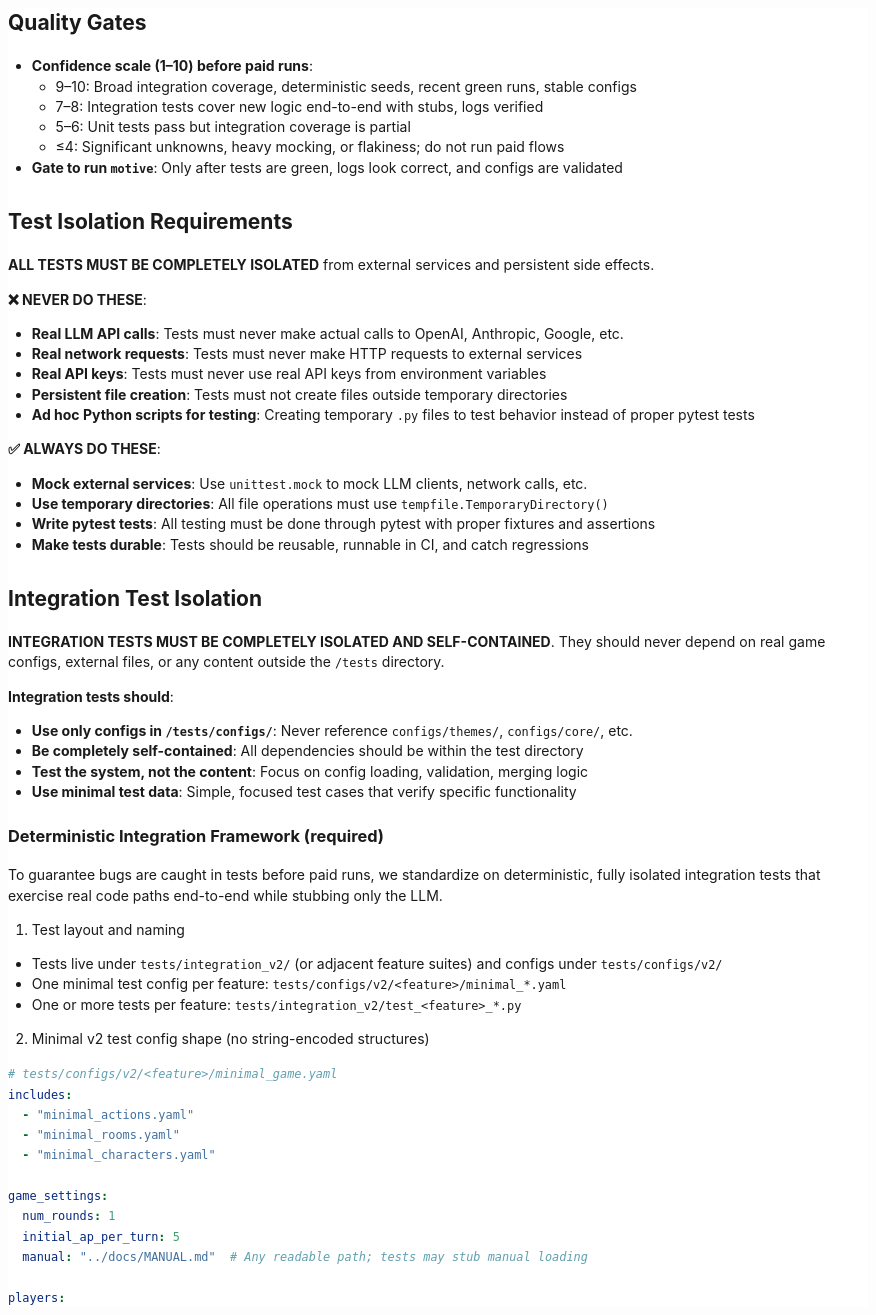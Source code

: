## Quality Gates
- **Confidence scale (1–10) before paid runs**:
  - 9–10: Broad integration coverage, deterministic seeds, recent green runs, stable configs
  - 7–8: Integration tests cover new logic end-to-end with stubs, logs verified
  - 5–6: Unit tests pass but integration coverage is partial
  - ≤4: Significant unknowns, heavy mocking, or flakiness; do not run paid flows
- **Gate to run `motive`**: Only after tests are green, logs look correct, and configs are validated

## Test Isolation Requirements

**ALL TESTS MUST BE COMPLETELY ISOLATED** from external services and persistent side effects.

**❌ NEVER DO THESE**:
- **Real LLM API calls**: Tests must never make actual calls to OpenAI, Anthropic, Google, etc.
- **Real network requests**: Tests must never make HTTP requests to external services
- **Real API keys**: Tests must never use real API keys from environment variables
- **Persistent file creation**: Tests must not create files outside temporary directories
- **Ad hoc Python scripts for testing**: Creating temporary `.py` files to test behavior instead of proper pytest tests

**✅ ALWAYS DO THESE**:
- **Mock external services**: Use `unittest.mock` to mock LLM clients, network calls, etc.
- **Use temporary directories**: All file operations must use `tempfile.TemporaryDirectory()`
- **Write pytest tests**: All testing must be done through pytest with proper fixtures and assertions
- **Make tests durable**: Tests should be reusable, runnable in CI, and catch regressions

## Integration Test Isolation

**INTEGRATION TESTS MUST BE COMPLETELY ISOLATED AND SELF-CONTAINED**. They should never depend on real game configs, external files, or any content outside the `/tests` directory.

**Integration tests should**:
- **Use only configs in `/tests/configs/`**: Never reference `configs/themes/`, `configs/core/`, etc.
- **Be completely self-contained**: All dependencies should be within the test directory
- **Test the system, not the content**: Focus on config loading, validation, merging logic
- **Use minimal test data**: Simple, focused test cases that verify specific functionality

### Deterministic Integration Framework (required)

To guarantee bugs are caught in tests before paid runs, we standardize on deterministic, fully isolated integration tests that exercise real code paths end-to-end while stubbing only the LLM.

1) Test layout and naming
- Tests live under `tests/integration_v2/` (or adjacent feature suites) and configs under `tests/configs/v2/`
- One minimal test config per feature: `tests/configs/v2/<feature>/minimal_*.yaml`
- One or more tests per feature: `tests/integration_v2/test_<feature>_*.py`

2) Minimal v2 test config shape (no string-encoded structures)
```yaml
# tests/configs/v2/<feature>/minimal_game.yaml
includes:
  - "minimal_actions.yaml"
  - "minimal_rooms.yaml"
  - "minimal_characters.yaml"

game_settings:
  num_rounds: 1
  initial_ap_per_turn: 5
  manual: "../docs/MANUAL.md"  # Any readable path; tests may stub manual loading

players:
```